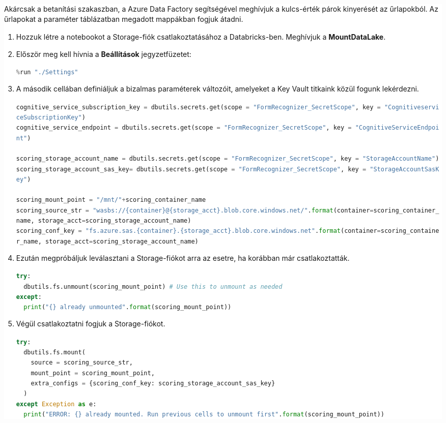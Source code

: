 Akárcsak a betanítási szakaszban, a Azure Data Factory segítségével meghívjuk a kulcs-érték párok kinyerését az űrlapokból. Az űrlapokat a paraméter táblázatban megadott mappákban fogjuk átadni.

1. Hozzuk létre a notebookot a Storage-fiók csatlakoztatásához a Databricks-ben. Meghívjuk a **MountDataLake**. 
1. Először meg kell hívnia a **Beállítások** jegyzetfüzetet:

    ```python
    %run "./Settings"
    ```

1. A második cellában definiáljuk a bizalmas paraméterek változóit, amelyeket a Key Vault titkaink közül fogunk lekérdezni.

    ```python
    cognitive_service_subscription_key = dbutils.secrets.get(scope = "FormRecognizer_SecretScope", key = "CognitiveserviceSubscriptionKey")
    cognitive_service_endpoint = dbutils.secrets.get(scope = "FormRecognizer_SecretScope", key = "CognitiveServiceEndpoint")
    
    scoring_storage_account_name = dbutils.secrets.get(scope = "FormRecognizer_SecretScope", key = "StorageAccountName")
    scoring_storage_account_sas_key= dbutils.secrets.get(scope = "FormRecognizer_SecretScope", key = "StorageAccountSasKey")  
    
    scoring_mount_point = "/mnt/"+scoring_container_name 
    scoring_source_str = "wasbs://{container}@{storage_acct}.blob.core.windows.net/".format(container=scoring_container_name, storage_acct=scoring_storage_account_name) 
    scoring_conf_key = "fs.azure.sas.{container}.{storage_acct}.blob.core.windows.net".format(container=scoring_container_name, storage_acct=scoring_storage_account_name)
    
    ```

1. Ezután megpróbáljuk leválasztani a Storage-fiókot arra az esetre, ha korábban már csatlakoztatták.

    ```python
    try:
      dbutils.fs.unmount(scoring_mount_point) # Use this to unmount as needed
    except:
      print("{} already unmounted".format(scoring_mount_point))
    
    ```

1. Végül csatlakoztatni fogjuk a Storage-fiókot.


    ```python
    try: 
      dbutils.fs.mount( 
        source = scoring_source_str, 
        mount_point = scoring_mount_point, 
        extra_configs = {scoring_conf_key: scoring_storage_account_sas_key} 
      ) 
    except Exception as e: 
      print("ERROR: {} already mounted. Run previous cells to unmount first".format(scoring_mount_point))
    